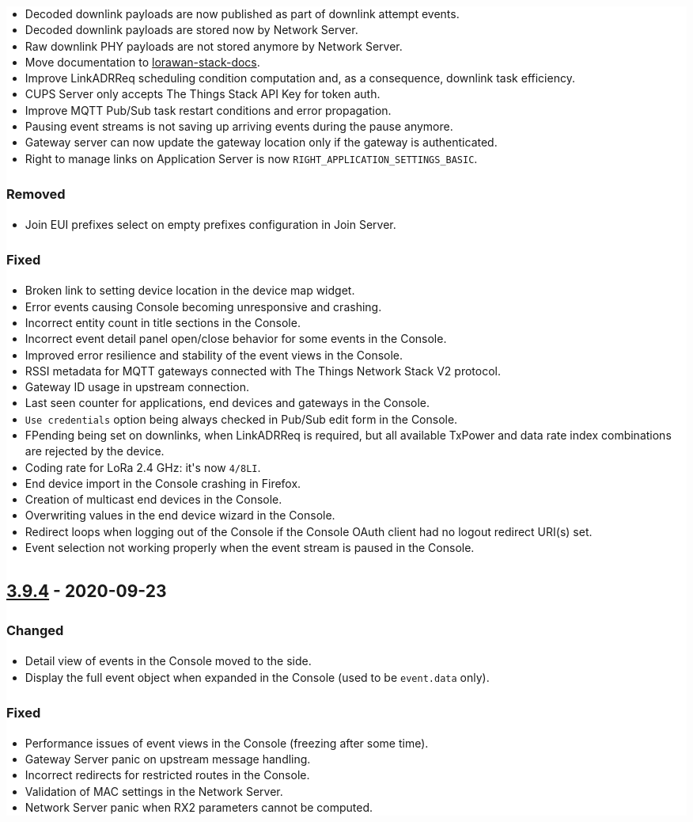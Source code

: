 - Decoded downlink payloads are now published as part of downlink attempt events.
- Decoded downlink payloads are stored now by Network Server.
- Raw downlink PHY payloads are not stored anymore by Network Server.
- Move documentation to [lorawan-stack-docs](https://github.com/TheThingsIndustries/lorawan-stack-docs).
- Improve LinkADRReq scheduling condition computation and, as a consequence, downlink task efficiency.
- CUPS Server only accepts The Things Stack API Key for token auth.
- Improve MQTT Pub/Sub task restart conditions and error propagation.
- Pausing event streams is not saving up arriving events during the pause anymore.
- Gateway server can now update the gateway location only if the gateway is authenticated.
- Right to manage links on Application Server is now `RIGHT_APPLICATION_SETTINGS_BASIC`.

### Removed

- Join EUI prefixes select on empty prefixes configuration in Join Server.

### Fixed

- Broken link to setting device location in the device map widget.
- Error events causing Console becoming unresponsive and crashing.
- Incorrect entity count in title sections in the Console.
- Incorrect event detail panel open/close behavior for some events in the Console.
- Improved error resilience and stability of the event views in the Console.
- RSSI metadata for MQTT gateways connected with The Things Network Stack V2 protocol.
- Gateway ID usage in upstream connection.
- Last seen counter for applications, end devices and gateways in the Console.
- `Use credentials` option being always checked in Pub/Sub edit form in the Console.
- FPending being set on downlinks, when LinkADRReq is required, but all available TxPower and data rate index combinations are rejected by the device.
- Coding rate for LoRa 2.4 GHz: it's now `4/8LI`.
- End device import in the Console crashing in Firefox.
- Creation of multicast end devices in the Console.
- Overwriting values in the end device wizard in the Console.
- Redirect loops when logging out of the Console if the Console OAuth client had no logout redirect URI(s) set.
- Event selection not working properly when the event stream is paused in the Console.

## [3.9.4] - 2020-09-23

### Changed

- Detail view of events in the Console moved to the side.
- Display the full event object when expanded in the Console (used to be `event.data` only).

### Fixed

- Performance issues of event views in the Console (freezing after some time).
- Gateway Server panic on upstream message handling.
- Incorrect redirects for restricted routes in the Console.
- Validation of MAC settings in the Network Server.
- Network Server panic when RX2 parameters cannot be computed.


[unreleased]: https://github.com/TheThingsNetwork/lorawan-stack/compare/v3.11.3...v3.11
[3.11.3]: https://github.com/TheThingsNetwork/lorawan-stack/compare/v3.11.2...v3.11.3
[3.11.2]: https://github.com/TheThingsNetwork/lorawan-stack/compare/v3.11.1...v3.11.2
[3.11.1]: https://github.com/TheThingsNetwork/lorawan-stack/compare/v3.11.0...v3.11.1
[3.11.0]: https://github.com/TheThingsNetwork/lorawan-stack/compare/v3.10.6...v3.11.0
[3.10.6]: https://github.com/TheThingsNetwork/lorawan-stack/compare/v3.10.5...v3.10.6
[3.10.5]: https://github.com/TheThingsNetwork/lorawan-stack/compare/v3.10.4...v3.10.5
[3.10.4]: https://github.com/TheThingsNetwork/lorawan-stack/compare/v3.10.3...v3.10.4
[3.10.3]: https://github.com/TheThingsNetwork/lorawan-stack/compare/v3.10.2...v3.10.3
[3.10.2]: https://github.com/TheThingsNetwork/lorawan-stack/compare/v3.10.1...v3.10.2
[3.10.1]: https://github.com/TheThingsNetwork/lorawan-stack/compare/v3.10.0...v3.10.1
[3.10.0]: https://github.com/TheThingsNetwork/lorawan-stack/compare/v3.9.4...v3.10.0
[3.9.4]: https://github.com/TheThingsNetwork/lorawan-stack/compare/v3.9.3...v3.9.4
[3.9.3]: https://github.com/TheThingsNetwork/lorawan-stack/compare/v3.9.1...v3.9.3
[3.9.1]: https://github.com/TheThingsNetwork/lorawan-stack/compare/v3.9.0...v3.9.1
[3.9.0]: https://github.com/TheThingsNetwork/lorawan-stack/compare/v3.8.6...v3.9.0
[3.8.6]: https://github.com/TheThingsNetwork/lorawan-stack/compare/v3.8.5...v3.8.6
[3.8.5]: https://github.com/TheThingsNetwork/lorawan-stack/compare/v3.8.4...v3.8.5
[3.8.4]: https://github.com/TheThingsNetwork/lorawan-stack/compare/v3.8.3...v3.8.4
[3.8.3]: https://github.com/TheThingsNetwork/lorawan-stack/compare/v3.8.2...v3.8.3
[3.8.2]: https://github.com/TheThingsNetwork/lorawan-stack/compare/v3.7.2...v3.8.2
[3.7.2]: https://github.com/TheThingsNetwork/lorawan-stack/compare/v3.7.0...v3.7.2
[3.7.0]: https://github.com/TheThingsNetwork/lorawan-stack/compare/v3.6.0...v3.7.0
[3.6.3]: https://github.com/TheThingsNetwork/lorawan-stack/compare/v3.6.2...v3.6.3
[3.6.2]: https://github.com/TheThingsNetwork/lorawan-stack/compare/v3.6.1...v3.6.2
[3.6.1]: https://github.com/TheThingsNetwork/lorawan-stack/compare/v3.6.0...v3.6.1
[3.6.0]: https://github.com/TheThingsNetwork/lorawan-stack/compare/v3.5.3...v3.6.0
[3.5.3]: https://github.com/TheThingsNetwork/lorawan-stack/compare/v3.5.2...v3.5.3
[3.5.2]: https://github.com/TheThingsNetwork/lorawan-stack/compare/v3.5.1...v3.5.2
[3.5.1]: https://github.com/TheThingsNetwork/lorawan-stack/compare/v3.5.0...v3.5.1
[3.5.0]: https://github.com/TheThingsNetwork/lorawan-stack/compare/v3.4.2...v3.5.0
[3.4.2]: https://github.com/TheThingsNetwork/lorawan-stack/compare/v3.4.1...v3.4.2
[3.4.1]: https://github.com/TheThingsNetwork/lorawan-stack/compare/v3.4.0...v3.4.1
[3.4.0]: https://github.com/TheThingsNetwork/lorawan-stack/compare/v3.3.2...v3.4.0
[3.3.2]: https://github.com/TheThingsNetwork/lorawan-stack/compare/v3.3.1...v3.3.2
[3.3.1]: https://github.com/TheThingsNetwork/lorawan-stack/compare/v3.3.0...v3.3.1
[3.3.0]: https://github.com/TheThingsNetwork/lorawan-stack/compare/v3.2.6...v3.3.0
[3.2.6]: https://github.com/TheThingsNetwork/lorawan-stack/compare/v3.2.5...v3.2.6
[3.2.5]: https://github.com/TheThingsNetwork/lorawan-stack/compare/v3.2.4...v3.2.5
[3.2.4]: https://github.com/TheThingsNetwork/lorawan-stack/compare/v3.2.3...v3.2.4
[3.2.3]: https://github.com/TheThingsNetwork/lorawan-stack/compare/v3.2.2...v3.2.3
[3.2.2]: https://github.com/TheThingsNetwork/lorawan-stack/compare/v3.2.1...v3.2.2
[3.2.1]: https://github.com/TheThingsNetwork/lorawan-stack/compare/v3.2.0...v3.2.1
[3.2.0]: https://github.com/TheThingsNetwork/lorawan-stack/compare/v3.1.2...v3.2.0
[3.1.2]: https://github.com/TheThingsNetwork/lorawan-stack/compare/v3.1.1...v3.1.2
[3.1.1]: https://github.com/TheThingsNetwork/lorawan-stack/compare/v3.1.0...v3.1.1
[3.1.0]: https://github.com/TheThingsNetwork/lorawan-stack/compare/v3.0.4...v3.1.0
[3.0.4]: https://github.com/TheThingsNetwork/lorawan-stack/compare/v3.0.3...v3.0.4
[3.0.3]: https://github.com/TheThingsNetwork/lorawan-stack/compare/v3.0.2...v3.0.3
[3.0.2]: https://github.com/TheThingsNetwork/lorawan-stack/compare/v3.0.1...v3.0.2
[3.0.1]: https://github.com/TheThingsNetwork/lorawan-stack/compare/v3.0.0...v3.0.1